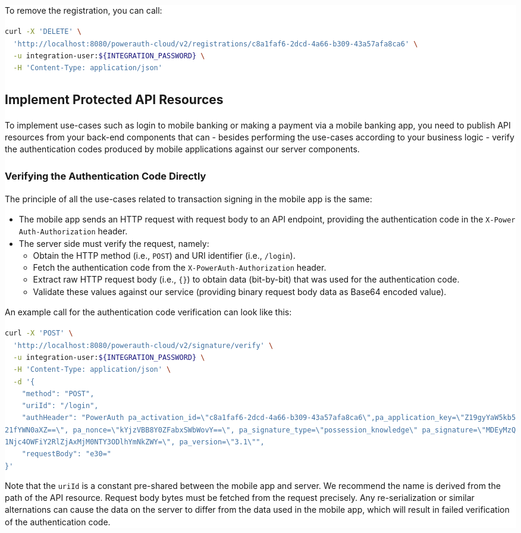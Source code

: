 To remove the registration, you can call:

```sh
curl -X 'DELETE' \
  'http://localhost:8080/powerauth-cloud/v2/registrations/c8a1faf6-2dcd-4a66-b309-43a57afa8ca6' \
  -u integration-user:${INTEGRATION_PASSWORD} \
  -H 'Content-Type: application/json'
```

## Implement Protected API Resources

To implement use-cases such as login to mobile banking or making a payment via a mobile banking app, you need to publish API resources from your back-end components that can - besides performing the use-cases according to your business logic - verify the authentication codes produced by mobile applications against our server components.

### Verifying the Authentication Code Directly

The principle of all the use-cases related to transaction signing in the mobile app is the same:

- The mobile app sends an HTTP request with request body to an API endpoint, providing the authentication code in the `X-PowerAuth-Authorization` header.
- The server side must verify the request, namely:
    - Obtain the HTTP method (i.e., `POST`) and URI identifier (i.e., `/login`).
    - Fetch the authentication code from the `X-PowerAuth-Authorization` header.
    - Extract raw HTTP request body (i.e., `{}`) to obtain data (bit-by-bit) that was used for the authentication code.
    - Validate these values against our service (providing binary request body data as Base64 encoded value).

An example call for the authentication code verification can look like this:

```sh
curl -X 'POST' \
  'http://localhost:8080/powerauth-cloud/v2/signature/verify' \
  -u integration-user:${INTEGRATION_PASSWORD} \
  -H 'Content-Type: application/json' \
  -d '{
    "method": "POST",
    "uriId": "/login",
    "authHeader": "PowerAuth pa_activation_id=\"c8a1faf6-2dcd-4a66-b309-43a57afa8ca6\",pa_application_key=\"Z19gyYaW5kb521fYWN0aXZ==\", pa_nonce=\"kYjzVBB8Y0ZFabxSWbWovY==\", pa_signature_type=\"possession_knowledge\" pa_signature=\"MDEyMzQ1Njc4OWFiY2RlZjAxMjM0NTY3ODlhYmNkZWY=\", pa_version=\"3.1\"",
    "requestBody": "e30="
}'
```


Note that the `uriId` is a constant pre-shared between the mobile app and server. We recommend the name is derived from the path of the API resource. Request body bytes must be fetched from the request precisely. Any re-serialization or similar alternations can cause the data on the server to differ from the data used in the mobile app, which will result in failed verification of the authentication code.
